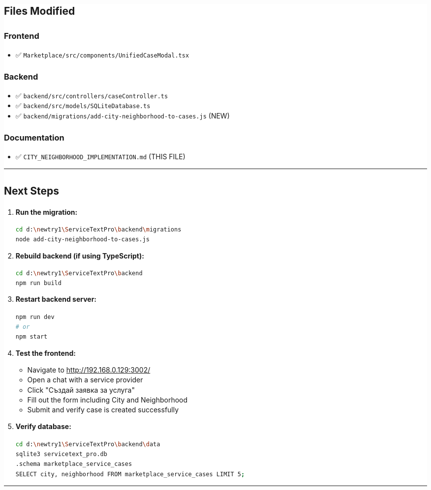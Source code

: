 
## Files Modified

### Frontend
- ✅ `Marketplace/src/components/UnifiedCaseModal.tsx`

### Backend
- ✅ `backend/src/controllers/caseController.ts`
- ✅ `backend/src/models/SQLiteDatabase.ts`
- ✅ `backend/migrations/add-city-neighborhood-to-cases.js` (NEW)

### Documentation
- ✅ `CITY_NEIGHBORHOOD_IMPLEMENTATION.md` (THIS FILE)

---

## Next Steps

1. **Run the migration:**
   ```bash
   cd d:\newtry1\ServiceTextPro\backend\migrations
   node add-city-neighborhood-to-cases.js
   ```

2. **Rebuild backend (if using TypeScript):**
   ```bash
   cd d:\newtry1\ServiceTextPro\backend
   npm run build
   ```

3. **Restart backend server:**
   ```bash
   npm run dev
   # or
   npm start
   ```

4. **Test the frontend:**
   - Navigate to http://192.168.0.129:3002/
   - Open a chat with a service provider
   - Click "Създай заявка за услуга"
   - Fill out the form including City and Neighborhood
   - Submit and verify case is created successfully

5. **Verify database:**
   ```bash
   cd d:\newtry1\ServiceTextPro\backend\data
   sqlite3 servicetext_pro.db
   .schema marketplace_service_cases
   SELECT city, neighborhood FROM marketplace_service_cases LIMIT 5;
   ```

---
